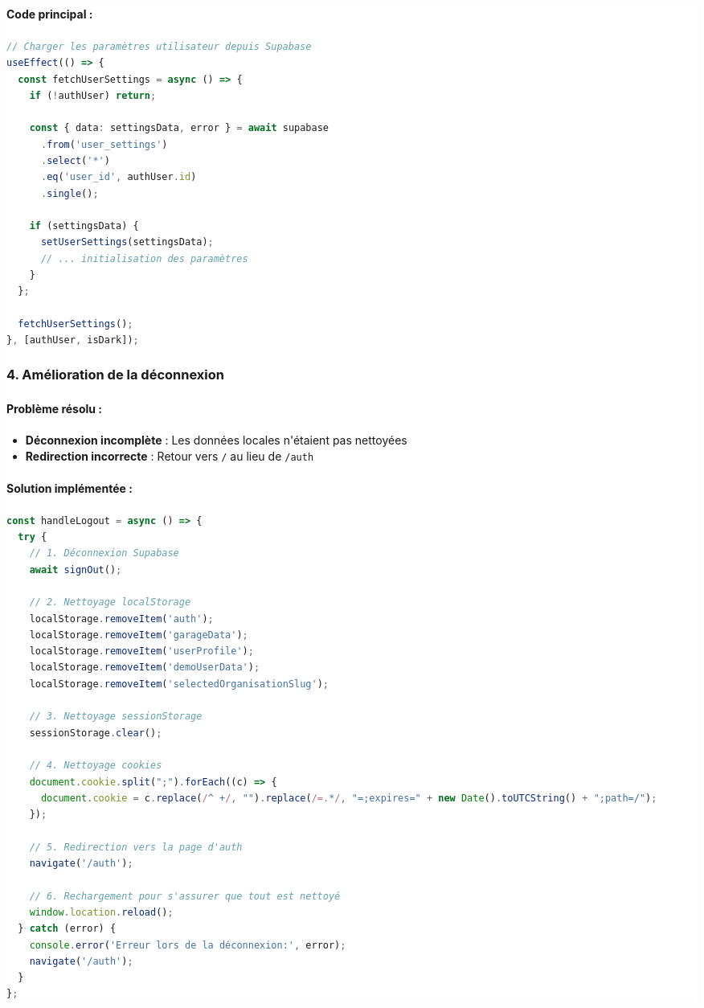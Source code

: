 #### Code principal :
```typescript
// Charger les paramètres utilisateur depuis Supabase
useEffect(() => {
  const fetchUserSettings = async () => {
    if (!authUser) return;

    const { data: settingsData, error } = await supabase
      .from('user_settings')
      .select('*')
      .eq('user_id', authUser.id)
      .single();

    if (settingsData) {
      setUserSettings(settingsData);
      // ... initialisation des paramètres
    }
  };

  fetchUserSettings();
}, [authUser, isDark]);
```

### 4. Amélioration de la déconnexion

#### Problème résolu :
- **Déconnexion incomplète** : Les données locales n'étaient pas nettoyées
- **Redirection incorrecte** : Retour vers `/` au lieu de `/auth`

#### Solution implémentée :
```typescript
const handleLogout = async () => {
  try {
    // 1. Déconnexion Supabase
    await signOut();
    
    // 2. Nettoyage localStorage
    localStorage.removeItem('auth');
    localStorage.removeItem('garageData');
    localStorage.removeItem('userProfile');
    localStorage.removeItem('demoUserData');
    localStorage.removeItem('selectedOrganisationSlug');
    
    // 3. Nettoyage sessionStorage
    sessionStorage.clear();
    
    // 4. Nettoyage cookies
    document.cookie.split(";").forEach((c) => {
      document.cookie = c.replace(/^ +/, "").replace(/=.*/, "=;expires=" + new Date().toUTCString() + ";path=/");
    });
    
    // 5. Redirection vers la page d'auth
    navigate('/auth');
    
    // 6. Rechargement pour s'assurer que tout est nettoyé
    window.location.reload();
  } catch (error) {
    console.error('Erreur lors de la déconnexion:', error);
    navigate('/auth');
  }
};
```
